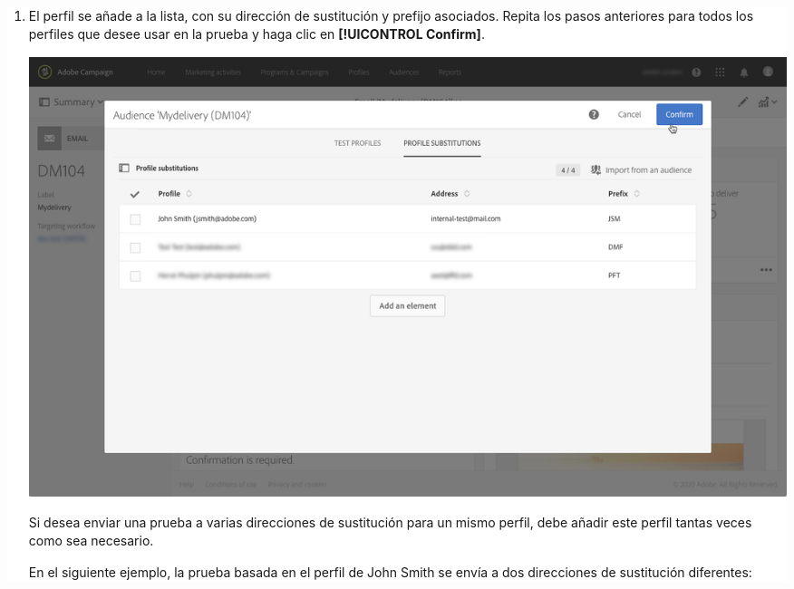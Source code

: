 1. El perfil se añade a la lista, con su dirección de sustitución y prefijo asociados. Repita los pasos anteriores para todos los perfiles que desee usar en la prueba y haga clic en **[!UICONTROL Confirm]**.

   ![](assets/substitution_recipients_confirm.png)

   Si desea enviar una prueba a varias direcciones de sustitución para un mismo perfil, debe añadir este perfil tantas veces como sea necesario.

   En el siguiente ejemplo, la prueba basada en el perfil de John Smith se envía a dos direcciones de sustitución diferentes:
